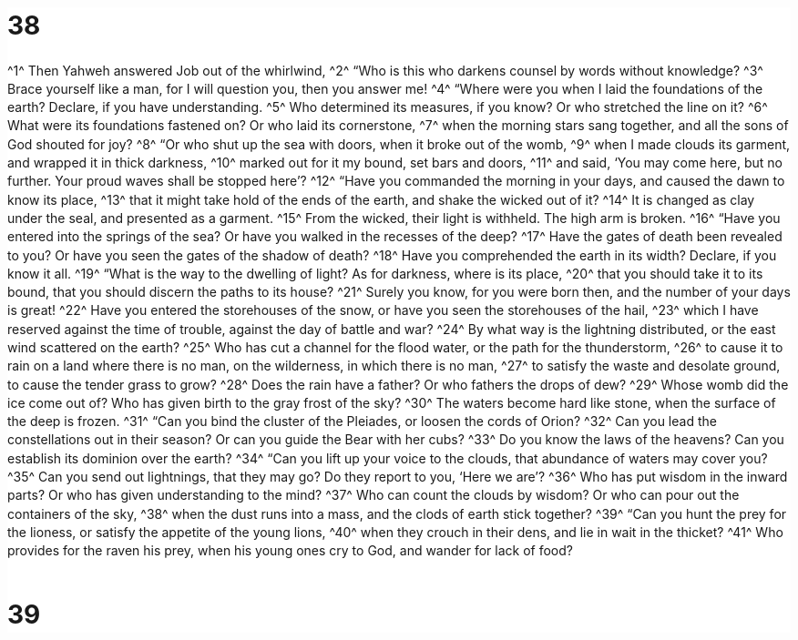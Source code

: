 # 38 
^1^ Then Yahweh answered Job out of the whirlwind, ^2^ “Who is this who darkens counsel by words without knowledge? ^3^ Brace yourself like a man, for I will question you, then you answer me! ^4^ “Where were you when I laid the foundations of the earth? Declare, if you have understanding. ^5^ Who determined its measures, if you know? Or who stretched the line on it? ^6^ What were its foundations fastened on? Or who laid its cornerstone, ^7^ when the morning stars sang together, and all the sons of God shouted for joy? ^8^ “Or who shut up the sea with doors, when it broke out of the womb, ^9^ when I made clouds its garment, and wrapped it in thick darkness, ^10^ marked out for it my bound, set bars and doors, ^11^ and said, ‘You may come here, but no further. Your proud waves shall be stopped here’? ^12^ “Have you commanded the morning in your days, and caused the dawn to know its place, ^13^ that it might take hold of the ends of the earth, and shake the wicked out of it? ^14^ It is changed as clay under the seal, and presented as a garment. ^15^ From the wicked, their light is withheld. The high arm is broken. ^16^ “Have you entered into the springs of the sea? Or have you walked in the recesses of the deep? ^17^ Have the gates of death been revealed to you? Or have you seen the gates of the shadow of death? ^18^ Have you comprehended the earth in its width? Declare, if you know it all. ^19^ “What is the way to the dwelling of light? As for darkness, where is its place, ^20^ that you should take it to its bound, that you should discern the paths to its house? ^21^ Surely you know, for you were born then, and the number of your days is great! ^22^ Have you entered the storehouses of the snow, or have you seen the storehouses of the hail, ^23^ which I have reserved against the time of trouble, against the day of battle and war? ^24^ By what way is the lightning distributed, or the east wind scattered on the earth? ^25^ Who has cut a channel for the flood water, or the path for the thunderstorm, ^26^ to cause it to rain on a land where there is no man, on the wilderness, in which there is no man, ^27^ to satisfy the waste and desolate ground, to cause the tender grass to grow? ^28^ Does the rain have a father? Or who fathers the drops of dew? ^29^ Whose womb did the ice come out of? Who has given birth to the gray frost of the sky? ^30^ The waters become hard like stone, when the surface of the deep is frozen. ^31^ “Can you bind the cluster of the Pleiades, or loosen the cords of Orion? ^32^ Can you lead the constellations out in their season? Or can you guide the Bear with her cubs? ^33^ Do you know the laws of the heavens? Can you establish its dominion over the earth? ^34^ “Can you lift up your voice to the clouds, that abundance of waters may cover you? ^35^ Can you send out lightnings, that they may go? Do they report to you, ‘Here we are’? ^36^ Who has put wisdom in the inward parts? Or who has given understanding to the mind? ^37^ Who can count the clouds by wisdom? Or who can pour out the containers of the sky, ^38^ when the dust runs into a mass, and the clods of earth stick together? ^39^ “Can you hunt the prey for the lioness, or satisfy the appetite of the young lions, ^40^ when they crouch in their dens, and lie in wait in the thicket? ^41^ Who provides for the raven his prey, when his young ones cry to God, and wander for lack of food? 

# 39 